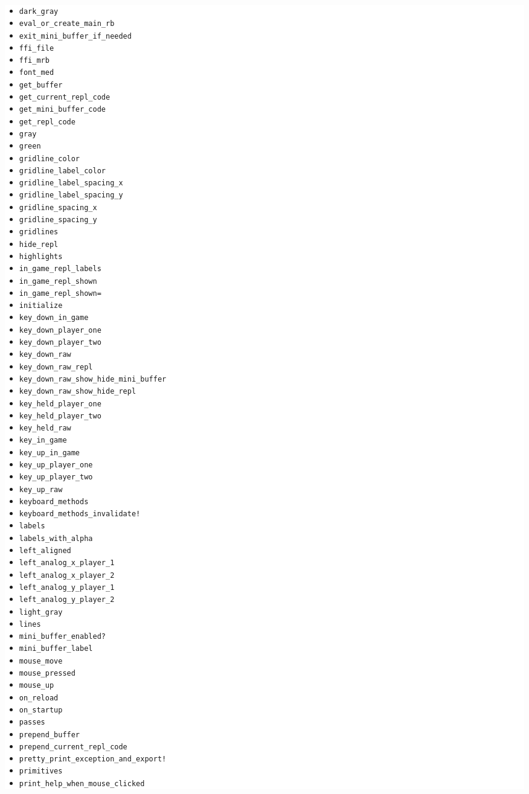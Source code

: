 * ```dark_gray```
* ```eval_or_create_main_rb```
* ```exit_mini_buffer_if_needed```
* ```ffi_file```
* ```ffi_mrb```
* ```font_med```
* ```get_buffer```
* ```get_current_repl_code```
* ```get_mini_buffer_code```
* ```get_repl_code```
* ```gray```
* ```green```
* ```gridline_color```
* ```gridline_label_color```
* ```gridline_label_spacing_x```
* ```gridline_label_spacing_y```
* ```gridline_spacing_x```
* ```gridline_spacing_y```
* ```gridlines```
* ```hide_repl```
* ```highlights```
* ```in_game_repl_labels```
* ```in_game_repl_shown```
* ```in_game_repl_shown=```
* ```initialize```
* ```key_down_in_game```
* ```key_down_player_one```
* ```key_down_player_two```
* ```key_down_raw```
* ```key_down_raw_repl```
* ```key_down_raw_show_hide_mini_buffer```
* ```key_down_raw_show_hide_repl```
* ```key_held_player_one```
* ```key_held_player_two```
* ```key_held_raw```
* ```key_in_game```
* ```key_up_in_game```
* ```key_up_player_one```
* ```key_up_player_two```
* ```key_up_raw```
* ```keyboard_methods```
* ```keyboard_methods_invalidate!```
* ```labels```
* ```labels_with_alpha```
* ```left_aligned```
* ```left_analog_x_player_1```
* ```left_analog_x_player_2```
* ```left_analog_y_player_1```
* ```left_analog_y_player_2```
* ```light_gray```
* ```lines```
* ```mini_buffer_enabled?```
* ```mini_buffer_label```
* ```mouse_move```
* ```mouse_pressed```
* ```mouse_up```
* ```on_reload```
* ```on_startup```
* ```passes```
* ```prepend_buffer```
* ```prepend_current_repl_code```
* ```pretty_print_exception_and_export!```
* ```primitives```
* ```print_help_when_mouse_clicked```